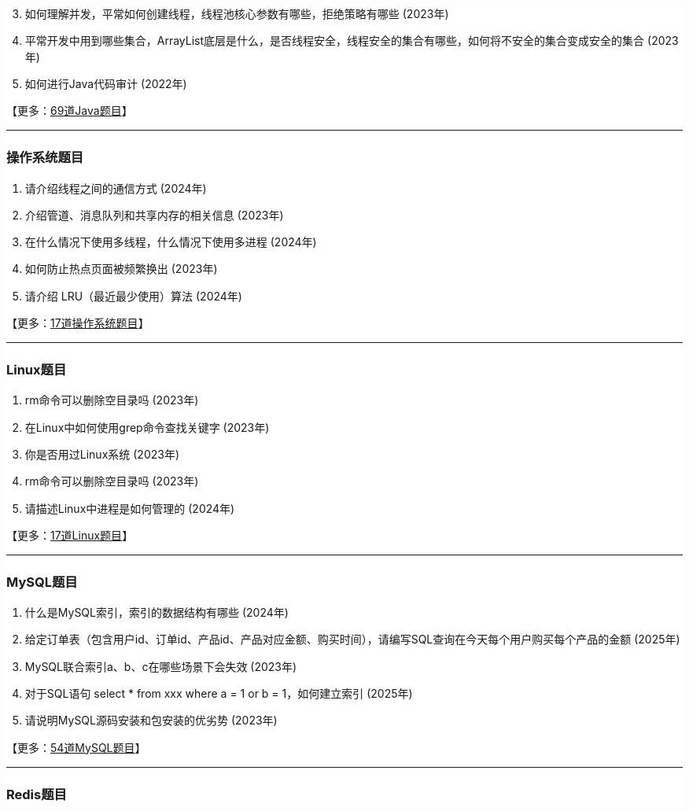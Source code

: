 3. 如何理解并发，平常如何创建线程，线程池核心参数有哪些，拒绝策略有哪些 (2023年) 

4. 平常开发中用到哪些集合，ArrayList底层是什么，是否线程安全，线程安全的集合有哪些，如何将不安全的集合变成安全的集合 (2023年) 

5. 如何进行Java代码审计 (2022年) 

【更多：[69道Java题目](https://www.bagujing.com/companies)】


---

### 操作系统题目

1. 请介绍线程之间的通信方式 (2024年) 

2. 介绍管道、消息队列和共享内存的相关信息 (2023年) 

3. 在什么情况下使用多线程，什么情况下使用多进程 (2024年) 

4. 如何防止热点页面被频繁换出 (2023年) 

5. 请介绍 LRU（最近最少使用）算法 (2024年) 

【更多：[17道操作系统题目](https://www.bagujing.com/companies)】


---

### Linux题目

1. rm命令可以删除空目录吗 (2023年) 

2. 在Linux中如何使用grep命令查找关键字 (2023年) 

3. 你是否用过Linux系统 (2023年) 

4. rm命令可以删除空目录吗 (2023年) 

5. 请描述Linux中进程是如何管理的 (2024年) 

【更多：[17道Linux题目](https://www.bagujing.com/companies)】


---

### MySQL题目

1. 什么是MySQL索引，索引的数据结构有哪些 (2024年) 

2. 给定订单表（包含用户id、订单id、产品id、产品对应金额、购买时间），请编写SQL查询在今天每个用户购买每个产品的金额 (2025年) 

3. MySQL联合索引a、b、c在哪些场景下会失效 (2023年) 

4. 对于SQL语句 select * from xxx where a = 1 or b = 1，如何建立索引 (2025年) 

5. 请说明MySQL源码安装和包安装的优劣势 (2023年) 

【更多：[54道MySQL题目](https://www.bagujing.com/companies)】


---

### Redis题目
